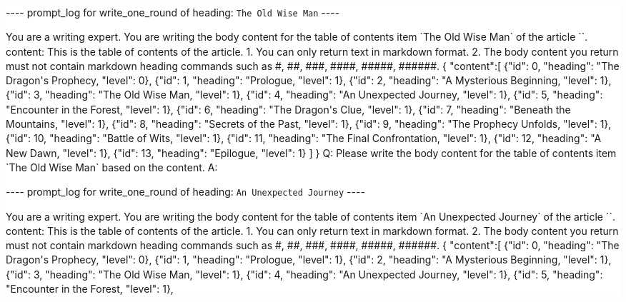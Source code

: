 
---- prompt_log for write_one_round of heading: `The Old Wise Man` ----

<role>
You are a writing expert.
</role>
<rule>
You are writing the body content for the table of contents item `The Old Wise Man` of the article `<The Dragon's Prophecy>`.
content: This is the table of contents of the article.
</rule>
<constraints>
1. You can only return text in markdown format.
2. The body content you return must not contain markdown heading commands such as #, ##, ###, ####, #####, ######.
</constraints>
<content>
{
	"content":[
		{"id": 0, "heading": "The Dragon's Prophecy, "level": 0},
		{"id": 1, "heading": "Prologue, "level": 1},
		{"id": 2, "heading": "A Mysterious Beginning, "level": 1},
		{"id": 3, "heading": "The Old Wise Man, "level": 1},
		{"id": 4, "heading": "An Unexpected Journey, "level": 1},
		{"id": 5, "heading": "Encounter in the Forest, "level": 1},
		{"id": 6, "heading": "The Dragon's Clue, "level": 1},
		{"id": 7, "heading": "Beneath the Mountains, "level": 1},
		{"id": 8, "heading": "Secrets of the Past, "level": 1},
		{"id": 9, "heading": "The Prophecy Unfolds, "level": 1},
		{"id": 10, "heading": "Battle of Wits, "level": 1},
		{"id": 11, "heading": "The Final Confrontation, "level": 1},
		{"id": 12, "heading": "A New Dawn, "level": 1},
		{"id": 13, "heading": "Epilogue, "level": 1}
	]
}
</content>
<task>
Q: Please write the body content for the table of contents item `The Old Wise Man` based on the content.
A:


---- prompt_log for write_one_round of heading: `An Unexpected Journey` ----

<role>
You are a writing expert.
</role>
<rule>
You are writing the body content for the table of contents item `An Unexpected Journey` of the article `<The Dragon's Prophecy>`.
content: This is the table of contents of the article.
</rule>
<constraints>
1. You can only return text in markdown format.
2. The body content you return must not contain markdown heading commands such as #, ##, ###, ####, #####, ######.
</constraints>
<content>
{
	"content":[
		{"id": 0, "heading": "The Dragon's Prophecy, "level": 0},
		{"id": 1, "heading": "Prologue, "level": 1},
		{"id": 2, "heading": "A Mysterious Beginning, "level": 1},
		{"id": 3, "heading": "The Old Wise Man, "level": 1},
		{"id": 4, "heading": "An Unexpected Journey, "level": 1},
		{"id": 5, "heading": "Encounter in the Forest, "level": 1},